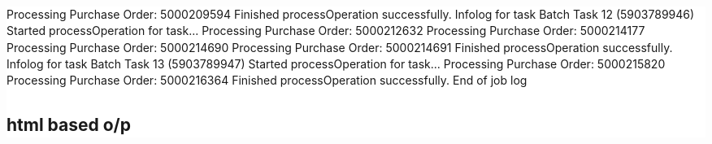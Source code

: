 Processing Purchase Order: 5000209594
Finished processOperation successfully.
Infolog for task Batch Task 12 (5903789946)
Started processOperation for task...
Processing Purchase Order: 5000212632
Processing Purchase Order: 5000214177
Processing Purchase Order: 5000214690
Processing Purchase Order: 5000214691
Finished processOperation successfully.
Infolog for task Batch Task 13 (5903789947)
Started processOperation for task...
Processing Purchase Order: 5000215820
Processing Purchase Order: 5000216364
Finished processOperation successfully.
End of job log


## html based o/p